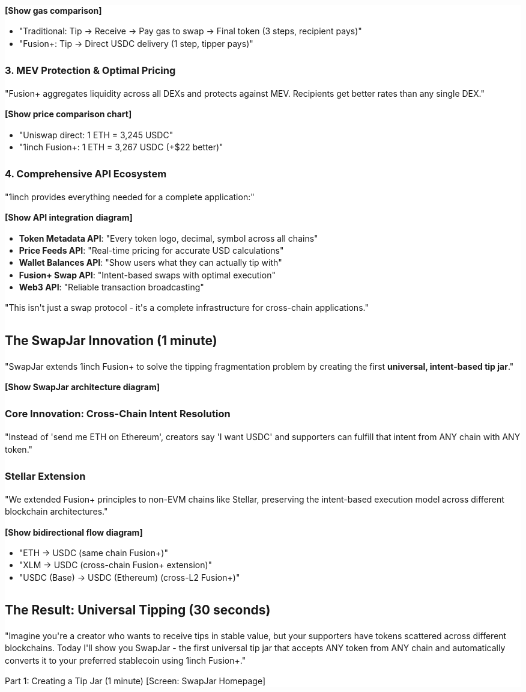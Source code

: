 **[Show gas comparison]**
- "Traditional: Tip → Receive → Pay gas to swap → Final token (3 steps, recipient pays)"
- "Fusion+: Tip → Direct USDC delivery (1 step, tipper pays)"

### 3. MEV Protection & Optimal Pricing
"Fusion+ aggregates liquidity across all DEXs and protects against MEV. Recipients get better rates than any single DEX."

**[Show price comparison chart]**
- "Uniswap direct: 1 ETH = 3,245 USDC"
- "1inch Fusion+: 1 ETH = 3,267 USDC (+$22 better)"

### 4. Comprehensive API Ecosystem
"1inch provides everything needed for a complete application:"

**[Show API integration diagram]**
- **Token Metadata API**: "Every token logo, decimal, symbol across all chains"
- **Price Feeds API**: "Real-time pricing for accurate USD calculations"
- **Wallet Balances API**: "Show users what they can actually tip with"
- **Fusion+ Swap API**: "Intent-based swaps with optimal execution"
- **Web3 API**: "Reliable transaction broadcasting"

"This isn't just a swap protocol - it's a complete infrastructure for cross-chain applications."

## The SwapJar Innovation (1 minute)

"SwapJar extends 1inch Fusion+ to solve the tipping fragmentation problem by creating the first **universal, intent-based tip jar**."

**[Show SwapJar architecture diagram]**

### Core Innovation: Cross-Chain Intent Resolution
"Instead of 'send me ETH on Ethereum', creators say 'I want USDC' and supporters can fulfill that intent from ANY chain with ANY token."

### Stellar Extension
"We extended Fusion+ principles to non-EVM chains like Stellar, preserving the intent-based execution model across different blockchain architectures."

**[Show bidirectional flow diagram]**
- "ETH → USDC (same chain Fusion+)"
- "XLM → USDC (cross-chain Fusion+ extension)"
- "USDC (Base) → USDC (Ethereum) (cross-L2 Fusion+)"

## The Result: Universal Tipping (30 seconds)

"Imagine you're a creator who wants to receive tips in stable value, but your supporters have tokens scattered across different blockchains. Today I'll show you SwapJar - the first universal tip jar that accepts ANY token from ANY chain and automatically converts it to your preferred stablecoin using 1inch Fusion+."

Part 1: Creating a Tip Jar (1 minute)
[Screen: SwapJar Homepage]
